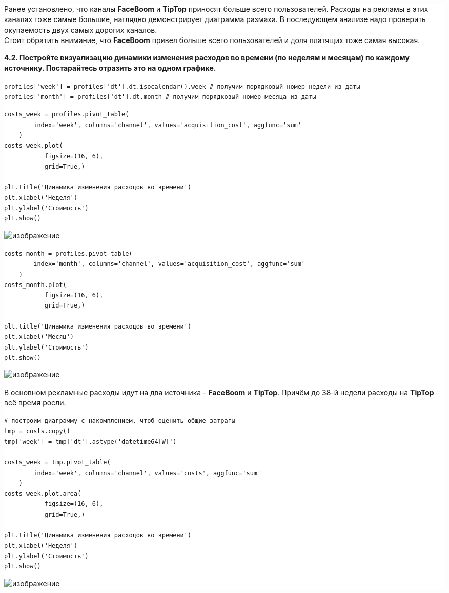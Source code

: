Ранее установлено, что каналы **FaceBoom** и **TipTop** приносят больше всего пользователей. Расходы на рекламы в этих каналах тоже самые большие, наглядно демонстрирует диаграмма размаха. В последующем анализе надо проверить окупаемость двух самых дорогих каналов.   
Стоит обратить внимание, что **FaceBoom** привел больше всего пользователей и доля платящих тоже самая высокая.

**4.2. Постройте визуализацию динамики изменения расходов во времени (по неделям и месяцам) по каждому источнику. Постарайтесь отразить это на одном графике.**
```
profiles['week'] = profiles['dt'].dt.isocalendar().week # получим порядковый номер недели из даты
profiles['month'] = profiles['dt'].dt.month # получим порядковый номер месяца из даты
```
```
costs_week = profiles.pivot_table(
        index='week', columns='channel', values='acquisition_cost', aggfunc='sum'
    )
costs_week.plot(                                             
           figsize=(16, 6),
           grid=True,)

plt.title('Динамика изменения расходов во времени')
plt.xlabel('Неделя')
plt.ylabel('Стоимость')
plt.show()
```
![изображение](https://user-images.githubusercontent.com/104757775/194845325-e1587eb1-5f6b-400e-b29e-145828284b3f.png)

```
costs_month = profiles.pivot_table(
        index='month', columns='channel', values='acquisition_cost', aggfunc='sum'
    )
costs_month.plot(                                             
           figsize=(16, 6),
           grid=True,)

plt.title('Динамика изменения расходов во времени')
plt.xlabel('Месяц')
plt.ylabel('Стоимость')
plt.show()
```
![изображение](https://user-images.githubusercontent.com/104757775/194845436-937acb7e-1f5c-4f8e-b043-eb85bedb5093.png)

В основном рекламные расходы идут на два источника - **FaceBoom** и **TipTop**. Причём до 38-й недели расходы на **TipTop** всё время росли.
```
# построим диаграмму с накомплением, чтоб оценить общие затраты
tmp = costs.copy()
tmp['week'] = tmp['dt'].astype('datetime64[W]')

costs_week = tmp.pivot_table(
        index='week', columns='channel', values='costs', aggfunc='sum'
    )
costs_week.plot.area(                                             
           figsize=(16, 6),
           grid=True,)

plt.title('Динамика изменения расходов во времени')
plt.xlabel('Неделя')
plt.ylabel('Стоимость')
plt.show()
```
![изображение](https://user-images.githubusercontent.com/104757775/194845730-cea24cc1-df1b-4101-b196-52e2e971706b.png)
